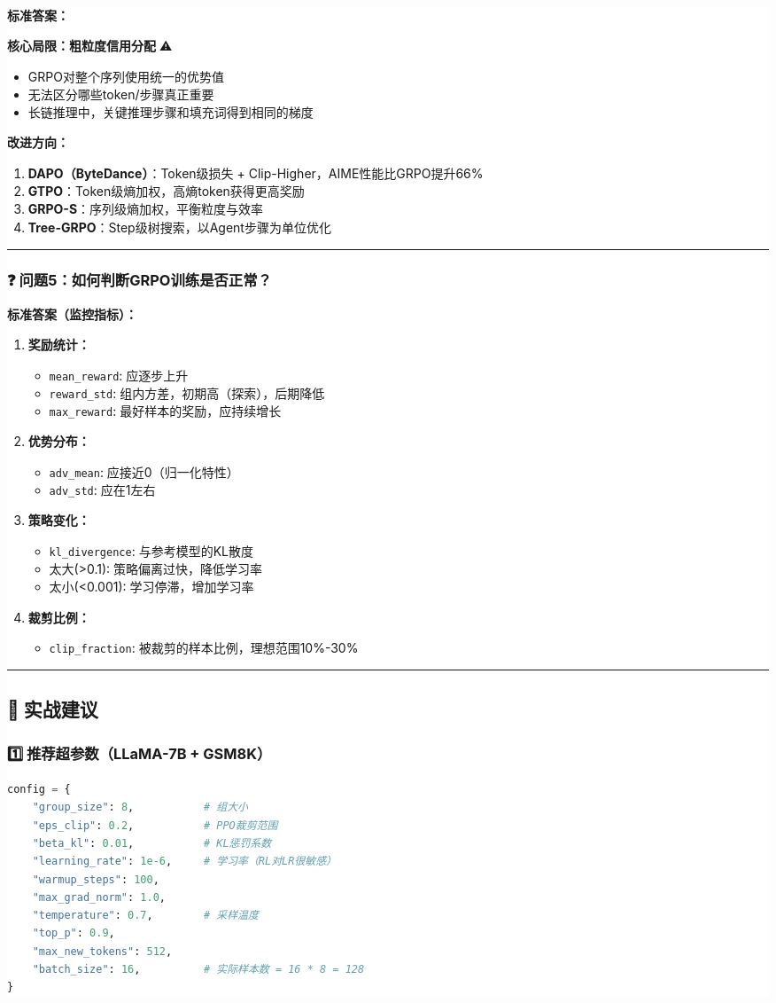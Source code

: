 **标准答案：**

**核心局限：粗粒度信用分配** ⚠️

- GRPO对整个序列使用统一的优势值
- 无法区分哪些token/步骤真正重要
- 长链推理中，关键推理步骤和填充词得到相同的梯度

**改进方向：**

1. **DAPO（ByteDance）**：Token级损失 + Clip-Higher，AIME性能比GRPO提升66%
2. **GTPO**：Token级熵加权，高熵token获得更高奖励
3. **GRPO-S**：序列级熵加权，平衡粒度与效率
4. **Tree-GRPO**：Step级树搜索，以Agent步骤为单位优化

---

### ❓ 问题5：如何判断GRPO训练是否正常？

**标准答案（监控指标）：**

1. **奖励统计：**
   - `mean_reward`: 应逐步上升
   - `reward_std`: 组内方差，初期高（探索），后期降低
   - `max_reward`: 最好样本的奖励，应持续增长

2. **优势分布：**
   - `adv_mean`: 应接近0（归一化特性）
   - `adv_std`: 应在1左右

3. **策略变化：**
   - `kl_divergence`: 与参考模型的KL散度
   - 太大(>0.1): 策略偏离过快，降低学习率
   - 太小(<0.001): 学习停滞，增加学习率

4. **裁剪比例：**
   - `clip_fraction`: 被裁剪的样本比例，理想范围10%-30%

---

## 🎯 实战建议

### 1️⃣ 推荐超参数（LLaMA-7B + GSM8K）

```python
config = {
    "group_size": 8,           # 组大小
    "eps_clip": 0.2,           # PPO裁剪范围
    "beta_kl": 0.01,           # KL惩罚系数
    "learning_rate": 1e-6,     # 学习率（RL对LR很敏感）
    "warmup_steps": 100,
    "max_grad_norm": 1.0,
    "temperature": 0.7,        # 采样温度
    "top_p": 0.9,
    "max_new_tokens": 512,
    "batch_size": 16,          # 实际样本数 = 16 * 8 = 128
}
```
